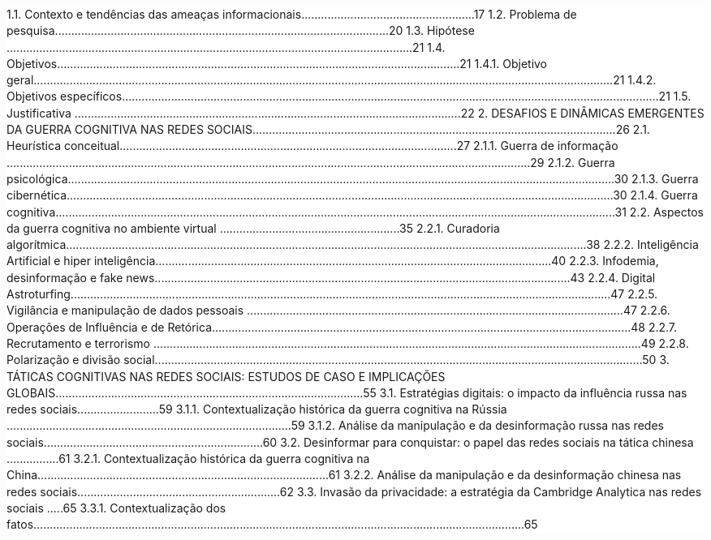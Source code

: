 1.1. Contexto e tendências das ameaças informacionais.....................................................17
1.2. Problema de pesquisa......................................................................................................20
1.3. Hipótese ............................................................................................................................21
1.4. Objetivos...........................................................................................................................21
1.4.1. Objetivo geral.................................................................................................................................................................................21
1.4.2. Objetivos específicos....................................................................................................................................................................21
1.5. Justificativa ......................................................................................................................22
2. DESAFIOS E DINÂMICAS EMERGENTES DA GUERRA COGNITIVA NAS 
REDES SOCIAIS...............................................................................................................26
2.1. Heurística conceitual.......................................................................................................27
2.1.1. Guerra de informação ................................................................................................................................................................29
2.1.2. Guerra psicológica.......................................................................................................................................................................30
2.1.3. Guerra cibernética.......................................................................................................................................................................30
2.1.4. Guerra cognitiva...........................................................................................................................................................................31
2.2. Aspectos da guerra cognitiva no ambiente virtual .......................................................35
2.2.1. Curadoria algorítmica...............................................................................................................................................................38
2.2.2. Inteligência Artificial e hiper inteligência.........................................................................................................................40
2.2.3. Infodemia, desinformação e fake news...............................................................................................................................43
2.2.4. Digital Astroturfing.....................................................................................................................................................................47
2.2.5. Vigilância e manipulação de dados pessoais ...................................................................................................................47
2.2.6. Operações de Influência e de Retórica................................................................................................................................48
2.2.7. Recrutamento e terrorismo .....................................................................................................................................................49
2.2.8. Polarização e divisão social.....................................................................................................................................................50
3. TÁTICAS COGNITIVAS NAS REDES SOCIAIS: ESTUDOS DE CASO E 
IMPLICAÇÕES GLOBAIS..............................................................................................55
3.1. Estratégias digitais: o impacto da influência russa nas redes sociais.........................59
3.1.1. Contextualização histórica da guerra cognitiva na Rússia .......................................................................................59
3.1.2. Análise da manipulação e da desinformação russa nas redes sociais...................................................................60
3.2. Desinformar para conquistar: o papel das redes sociais na tática chinesa ................61
3.2.1. Contextualização histórica da guerra cognitiva na China.........................................................................................61
3.2.2. Análise da manipulação e da desinformação chinesa nas redes sociais..............................................................62
3.3. Invasão da privacidade: a estratégia da Cambridge Analytica nas redes sociais .....65
3.3.1. Contextualização dos fatos......................................................................................................................................................65